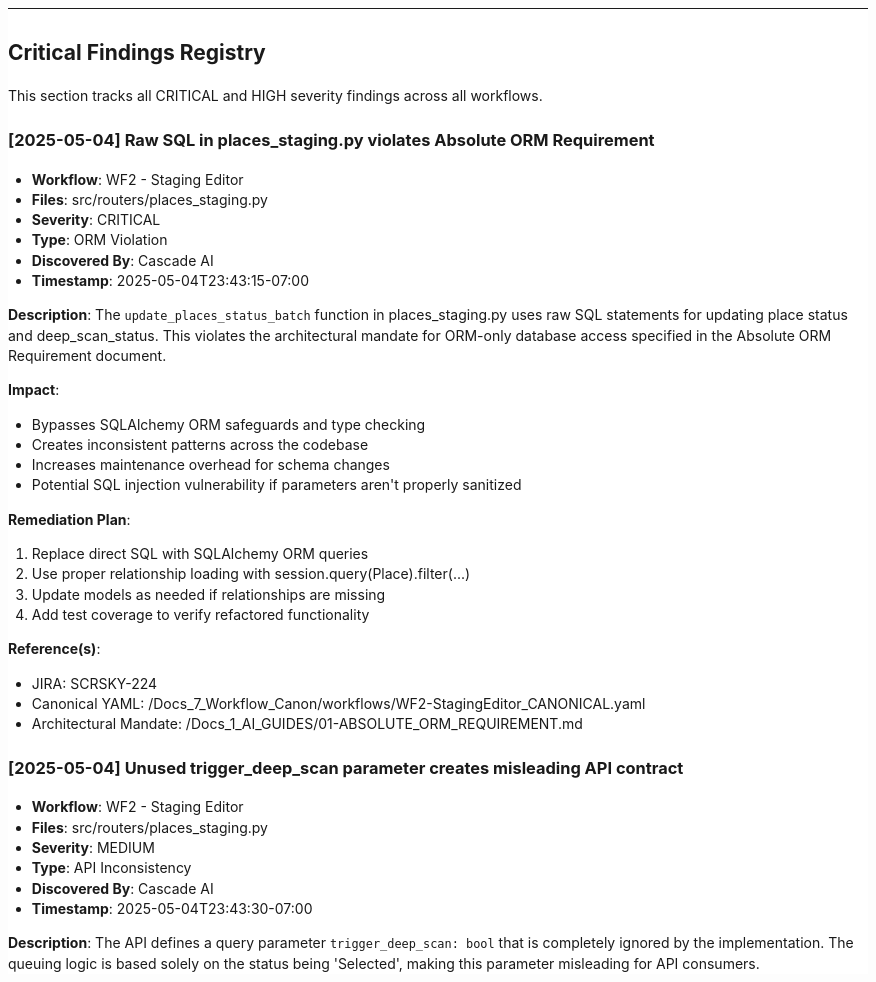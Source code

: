 ```markdown
```

---

## Critical Findings Registry

This section tracks all CRITICAL and HIGH severity findings across all workflows.

### [2025-05-04] Raw SQL in places_staging.py violates Absolute ORM Requirement

- **Workflow**: WF2 - Staging Editor
- **Files**: src/routers/places_staging.py
- **Severity**: CRITICAL
- **Type**: ORM Violation
- **Discovered By**: Cascade AI
- **Timestamp**: 2025-05-04T23:43:15-07:00

**Description**:
The `update_places_status_batch` function in places_staging.py uses raw SQL statements for updating place status and deep_scan_status. This violates the architectural mandate for ORM-only database access specified in the Absolute ORM Requirement document.

**Impact**:

- Bypasses SQLAlchemy ORM safeguards and type checking
- Creates inconsistent patterns across the codebase
- Increases maintenance overhead for schema changes
- Potential SQL injection vulnerability if parameters aren't properly sanitized

**Remediation Plan**:

1. Replace direct SQL with SQLAlchemy ORM queries
2. Use proper relationship loading with session.query(Place).filter(...)
3. Update models as needed if relationships are missing
4. Add test coverage to verify refactored functionality

**Reference(s)**:

- JIRA: SCRSKY-224
- Canonical YAML: /Docs_7_Workflow_Canon/workflows/WF2-StagingEditor_CANONICAL.yaml
- Architectural Mandate: /Docs_1_AI_GUIDES/01-ABSOLUTE_ORM_REQUIREMENT.md

### [2025-05-04] Unused trigger_deep_scan parameter creates misleading API contract

- **Workflow**: WF2 - Staging Editor
- **Files**: src/routers/places_staging.py
- **Severity**: MEDIUM
- **Type**: API Inconsistency
- **Discovered By**: Cascade AI
- **Timestamp**: 2025-05-04T23:43:30-07:00

**Description**:
The API defines a query parameter `trigger_deep_scan: bool` that is completely ignored by the implementation. The queuing logic is based solely on the status being 'Selected', making this parameter misleading for API consumers.

